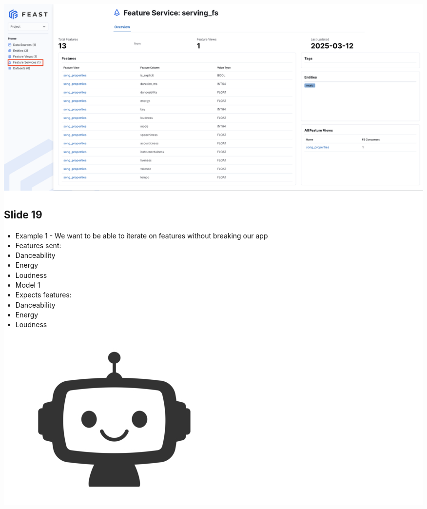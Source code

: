 ![Image](images/7-the-feature-playlist/slide_17_image_0.png) 



## Slide 19

- Example 1 - We want to be able to iterate on features without breaking our app
- Features sent:
- Danceability
- Energy
- Loudness
- Model 1
- Expects features:
- Danceability
- Energy
- Loudness

![Image](images/7-the-feature-playlist/slide_19_image_2.png) 
